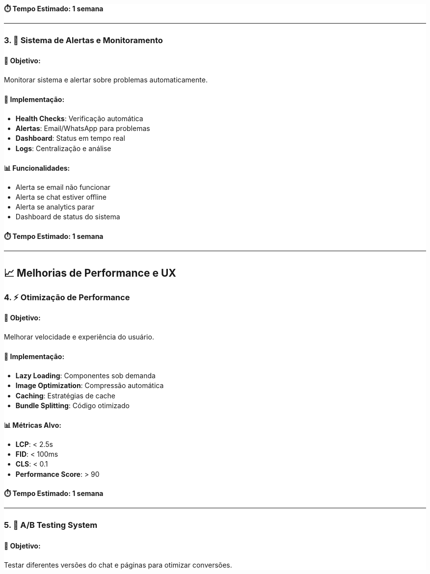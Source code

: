 #### **⏱️ Tempo Estimado:** 1 semana

---

### **3. 🔔 Sistema de Alertas e Monitoramento**

#### **🎯 Objetivo:**
Monitorar sistema e alertar sobre problemas automaticamente.

#### **🔧 Implementação:**
- **Health Checks**: Verificação automática
- **Alertas**: Email/WhatsApp para problemas
- **Dashboard**: Status em tempo real
- **Logs**: Centralização e análise

#### **📊 Funcionalidades:**
- Alerta se email não funcionar
- Alerta se chat estiver offline
- Alerta se analytics parar
- Dashboard de status do sistema

#### **⏱️ Tempo Estimado:** 1 semana

---

## 📈 **Melhorias de Performance e UX**

### **4. ⚡ Otimização de Performance**

#### **🎯 Objetivo:**
Melhorar velocidade e experiência do usuário.

#### **🔧 Implementação:**
- **Lazy Loading**: Componentes sob demanda
- **Image Optimization**: Compressão automática
- **Caching**: Estratégias de cache
- **Bundle Splitting**: Código otimizado

#### **📊 Métricas Alvo:**
- **LCP**: < 2.5s
- **FID**: < 100ms
- **CLS**: < 0.1
- **Performance Score**: > 90

#### **⏱️ Tempo Estimado:** 1 semana

---

### **5. 🧪 A/B Testing System**

#### **🎯 Objetivo:**
Testar diferentes versões do chat e páginas para otimizar conversões.
